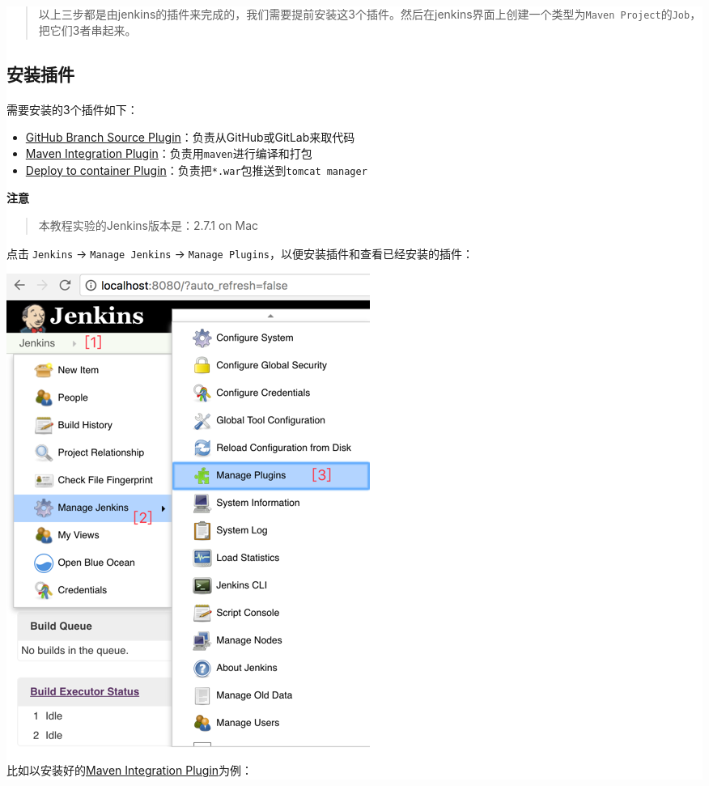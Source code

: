 >以上三步都是由jenkins的插件来完成的，我们需要提前安装这3个插件。然后在jenkins界面上创建一个类型为``Maven Project``的``Job``，把它们3者串起来。


## 安装插件

需要安装的3个插件如下：

- [GitHub Branch Source Plugin](https://wiki.jenkins.io/display/JENKINS/GitHub+Branch+Source+Plugin)：负责从GitHub或GitLab来取代码
- [Maven Integration Plugin](https://wiki.jenkins.io/display/JENKINS/Maven+Project+Plugin)：负责用``maven``进行编译和打包
- [Deploy to container Plugin](https://wiki.jenkins.io/display/JENKINS/Deploy+Plugin)：负责把``*.war``包推送到``tomcat manager``

**注意**
>本教程实验的Jenkins版本是：2.7.1 on Mac

点击 ``Jenkins`` -> ``Manage Jenkins`` -> ``Manage Plugins``，以便安装插件和查看已经安装的插件：

![](assets/jenkins-manage-plugin.png)

比如以安装好的[Maven Integration Plugin](https://wiki.jenkins.io/display/JENKINS/Maven+Project+Plugin)为例：
